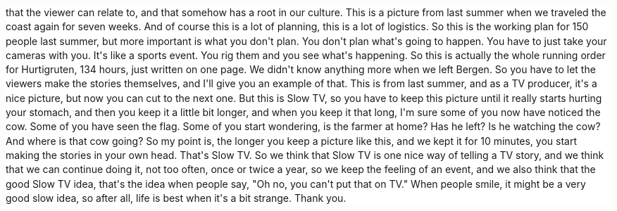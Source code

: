 that the viewer can relate to,
and that somehow has 
a root in our culture.
This is a picture from last summer
when we traveled the coast
again for seven weeks.
And of course this is a lot of planning,
this is a lot of logistics.
So this is the working plan
for 150 people last summer,
but more important is what you don&#39;t plan.
You don&#39;t plan what&#39;s going to happen.
You have to just
take your cameras with you.
It&#39;s like a sports event.
You rig them and you see what&#39;s happening.
So this is actually
the whole running order
for Hurtigruten, 134 hours,
just written on one page.
We didn&#39;t know anything more
when we left Bergen.
So you have to let the viewers
make the stories themselves,
and I&#39;ll give you an example of that.
This is from last summer,
and as a TV producer,
it&#39;s a nice picture, but now
you can cut to the next one.
But this is Slow TV,
so you have to keep this picture until 
it really starts hurting your stomach,
and then you keep it a little bit longer,
and when you keep it that long,
I&#39;m sure some of you now
have noticed the cow.
Some of you have seen the flag.
Some of you start wondering,
is the farmer at home?
Has he left? Is he watching the cow?
And where is that cow going?
So my point is, the longer
you keep a picture like this,
and we kept it for 10 minutes,
you start making
the stories in your own head.
That&#39;s Slow TV.
So we think that Slow TV is
one nice way of telling a TV story,
and we think that we
can continue doing it,
not too often, once or twice a year,
so we keep the feeling of an event,
and we also think that
the good Slow TV idea,
that&#39;s the idea when people say,
&quot;Oh no, you can&#39;t put that on TV.&quot;
When people smile, it might be
a very good slow idea,
so after all, life is best
when it&#39;s a bit strange.
Thank you.
